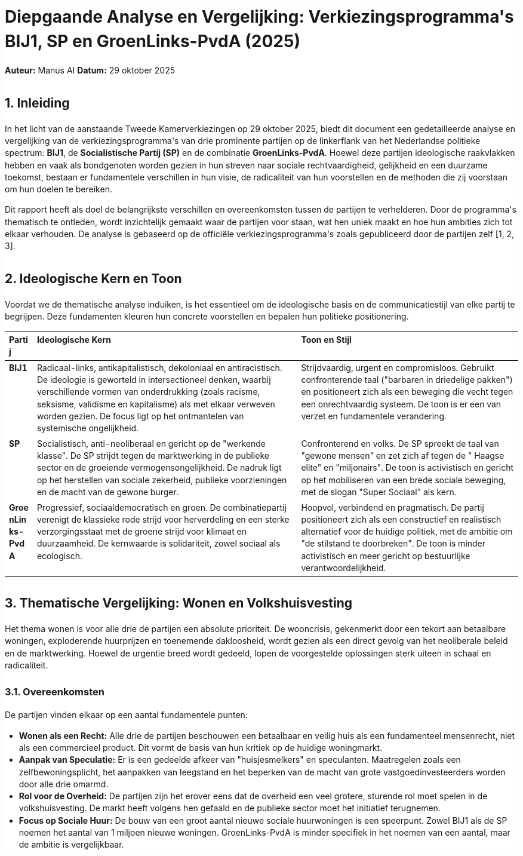 # Diepgaande Analyse en Vergelijking: Verkiezingsprogramma's BIJ1, SP en GroenLinks-PvdA (2025)

**Auteur:** Manus AI
**Datum:** 29 oktober 2025

## 1. Inleiding

In het licht van de aanstaande Tweede Kamerverkiezingen op 29 oktober 2025, biedt dit document een gedetailleerde analyse en vergelijking van de verkiezingsprogramma's van drie prominente partijen op de linkerflank van het Nederlandse politieke spectrum: **BIJ1**, de **Socialistische Partij (SP)** en de combinatie **GroenLinks-PvdA**. Hoewel deze partijen ideologische raakvlakken hebben en vaak als bondgenoten worden gezien in hun streven naar sociale rechtvaardigheid, gelijkheid en een duurzame toekomst, bestaan er fundamentele verschillen in hun visie, de radicaliteit van hun voorstellen en de methoden die zij voorstaan om hun doelen te bereiken.

Dit rapport heeft als doel de belangrijkste verschillen en overeenkomsten tussen de partijen te verhelderen. Door de programma's thematisch te ontleden, wordt inzichtelijk gemaakt waar de partijen voor staan, wat hen uniek maakt en hoe hun ambities zich tot elkaar verhouden. De analyse is gebaseerd op de officiële verkiezingsprogramma's zoals gepubliceerd door de partijen zelf [1, 2, 3].

## 2. Ideologische Kern en Toon

Voordat we de thematische analyse induiken, is het essentieel om de ideologische basis en de communicatiestijl van elke partij te begrijpen. Deze fundamenten kleuren hun concrete voorstellen en bepalen hun politieke positionering.

| Partij | Ideologische Kern | Toon en Stijl |
| :--- | :--- | :--- |
| **BIJ1** | Radicaal-links, antikapitalistisch, dekoloniaal en antiracistisch. De ideologie is geworteld in intersectioneel denken, waarbij verschillende vormen van onderdrukking (zoals racisme, seksisme, validisme en kapitalisme) als met elkaar verweven worden gezien. De focus ligt op het ontmantelen van systemische ongelijkheid. | Strijdvaardig, urgent en compromisloos. Gebruikt confronterende taal ("barbaren in driedelige pakken") en positioneert zich als een beweging die vecht tegen een onrechtvaardig systeem. De toon is er een van verzet en fundamentele verandering. |
| **SP** | Socialistisch, anti-neoliberaal en gericht op de "werkende klasse". De SP strijdt tegen de marktwerking in de publieke sector en de groeiende vermogensongelijkheid. De nadruk ligt op het herstellen van sociale zekerheid, publieke voorzieningen en de macht van de gewone burger. | Confronterend en volks. De SP spreekt de taal van "gewone mensen" en zet zich af tegen de " Haagse elite" en "miljonairs". De toon is activistisch en gericht op het mobiliseren van een brede sociale beweging, met de slogan "Super Sociaal" als kern. |
| **GroenLinks-PvdA** | Progressief, sociaaldemocratisch en groen. De combinatiepartij verenigt de klassieke rode strijd voor herverdeling en een sterke verzorgingsstaat met de groene strijd voor klimaat en duurzaamheid. De kernwaarde is solidariteit, zowel sociaal als ecologisch. | Hoopvol, verbindend en pragmatisch. De partij positioneert zich als een constructief en realistisch alternatief voor de huidige politiek, met de ambitie om "de stilstand te doorbreken". De toon is minder activistisch en meer gericht op bestuurlijke verantwoordelijkheid. |


## 3. Thematische Vergelijking: Wonen en Volkshuisvesting

Het thema wonen is voor alle drie de partijen een absolute prioriteit. De wooncrisis, gekenmerkt door een tekort aan betaalbare woningen, exploderende huurprijzen en toenemende dakloosheid, wordt gezien als een direct gevolg van het neoliberale beleid en de marktwerking. Hoewel de urgentie breed wordt gedeeld, lopen de voorgestelde oplossingen sterk uiteen in schaal en radicaliteit.

### 3.1. Overeenkomsten

De partijen vinden elkaar op een aantal fundamentele punten:

*   **Wonen als een Recht:** Alle drie de partijen beschouwen een betaalbaar en veilig huis als een fundamenteel mensenrecht, niet als een commercieel product. Dit vormt de basis van hun kritiek op de huidige woningmarkt.
*   **Aanpak van Speculatie:** Er is een gedeelde afkeer van "huisjesmelkers" en speculanten. Maatregelen zoals een zelfbewoningsplicht, het aanpakken van leegstand en het beperken van de macht van grote vastgoedinvesteerders worden door alle drie omarmd.
*   **Rol voor de Overheid:** De partijen zijn het erover eens dat de overheid een veel grotere, sturende rol moet spelen in de volkshuisvesting. De markt heeft volgens hen gefaald en de publieke sector moet het initiatief terugnemen.
*   **Focus op Sociale Huur:** De bouw van een groot aantal nieuwe sociale huurwoningen is een speerpunt. Zowel BIJ1 als de SP noemen het aantal van 1 miljoen nieuwe woningen. GroenLinks-PvdA is minder specifiek in het noemen van een aantal, maar de ambitie is vergelijkbaar.
